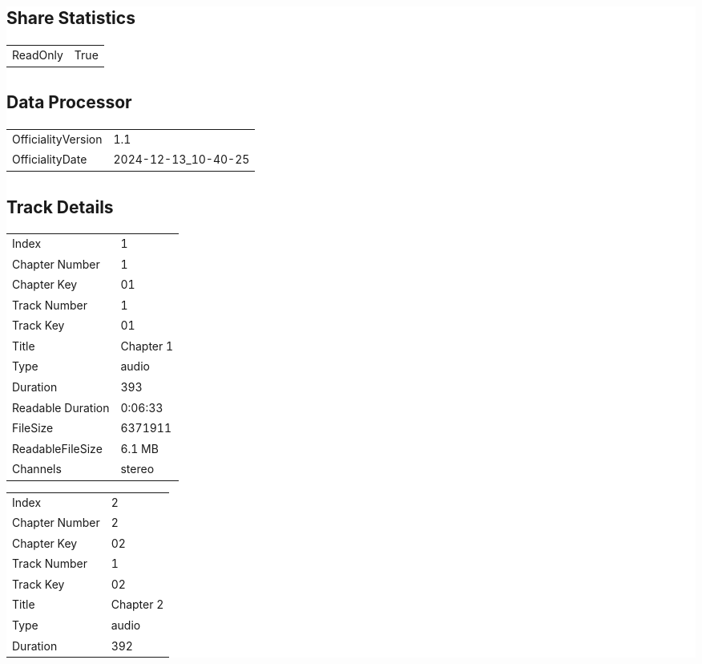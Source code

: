 
## Share Statistics

|  |  |
| - | - |
| ReadOnly | True |


## Data Processor

|  |  |
| - | - |
| OfficialityVersion | 1.1
| OfficialityDate | 2024-12-13_10-40-25


## Track Details

|  |  |
| - | - |
| Index | 1 |
| Chapter Number | 1 |
| Chapter Key | 01 |
| Track Number | 1 |
| Track Key | 01 |
| Title | Chapter 1 |
| Type | audio |
| Duration | 393 |
| Readable Duration | 0:06:33 |
| FileSize | 6371911 |
| ReadableFileSize | 6.1 MB |
| Channels | stereo |

|  |  |
| - | - |
| Index | 2 |
| Chapter Number | 2 |
| Chapter Key | 02 |
| Track Number | 1 |
| Track Key | 02 |
| Title | Chapter 2 |
| Type | audio |
| Duration | 392 |